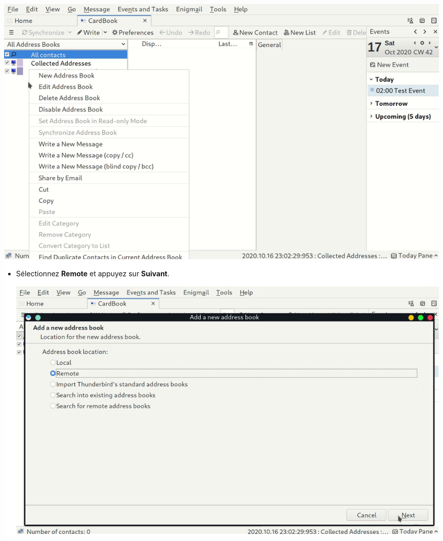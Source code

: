    ![](en/tb_contacts_new_book.png)

 - Sélectionnez **Remote** et appuyez sur **Suivant**.

   ![](en/tb_contacts_remote.png)
